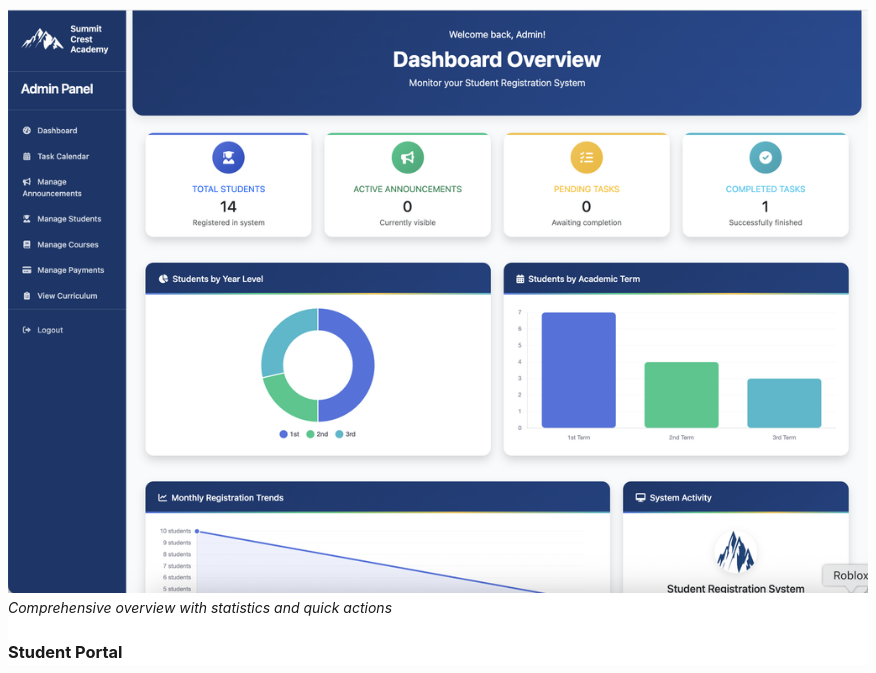 ![Admin Dashboard](assets/admin-dashboard.png)
*Comprehensive overview with statistics and quick actions*

### Student Portal